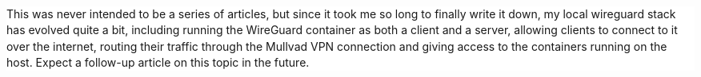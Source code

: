 This was never intended to be a series of articles, but since it took me so long to finally write it down, my local wireguard
stack has evolved quite a bit, including running the WireGuard container as both a client and a server, allowing clients
to connect to it over the internet, routing their traffic through the Mullvad VPN connection and giving access to the
containers running on the host. Expect a follow-up article on this topic in the future.

[^wg-quick]: [wg-quick manpage](https://manpages.debian.org/unstable/wireguard-tools/wg-quick.8.en.html)
[^linuxserver-wireguard]: [Linuxserver.io Wireguard guide](https://www.linuxserver.io/blog/routing-docker-host-and-container-traffic-through-wireguard#setting-up-a-container-to-use-the-wireguard-containers-network-s)
[^default-firewall]: [Wg-quick Default Firewall Rules](https://www.procustodibus.com/blog/2022/01/wg-quick-firewall-rules/)
[^network-mode]: [Docker compose `network_mode` docs](https://docs.docker.com/reference/compose-file/services/#network_mode)
[^rfc1918]: [RFC-1918](www.rfc-editor.org/rfc/rfc1918)
